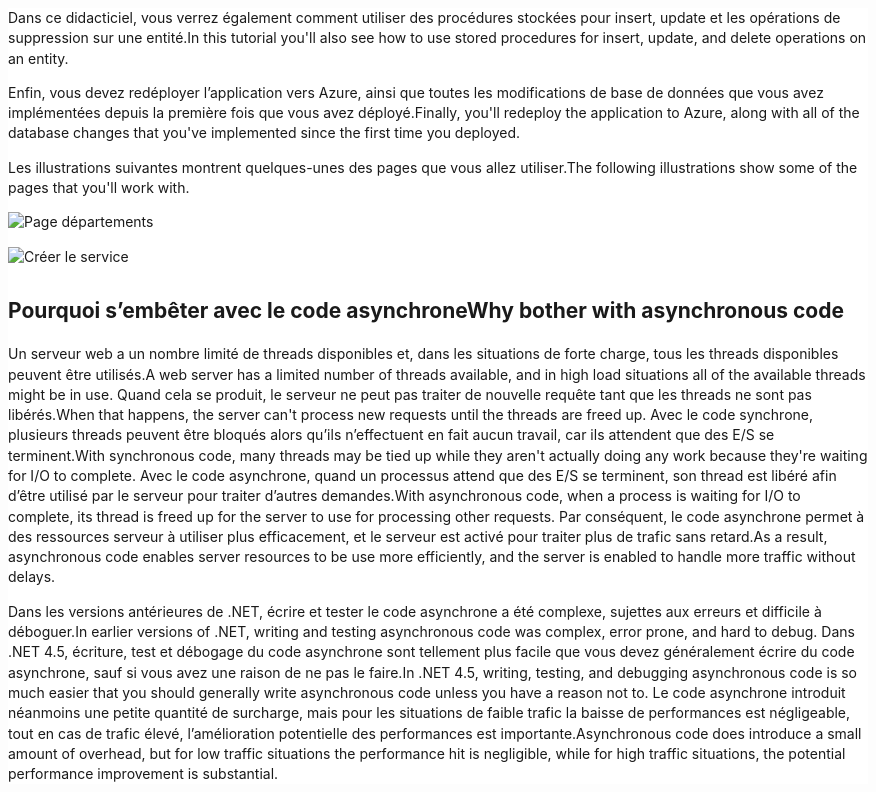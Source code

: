 <span data-ttu-id="c4c94-111">Dans ce didacticiel, vous verrez également comment utiliser des procédures stockées pour insert, update et les opérations de suppression sur une entité.</span><span class="sxs-lookup"><span data-stu-id="c4c94-111">In this tutorial you'll also see how to use stored procedures for insert, update, and delete operations on an entity.</span></span>

<span data-ttu-id="c4c94-112">Enfin, vous devez redéployer l’application vers Azure, ainsi que toutes les modifications de base de données que vous avez implémentées depuis la première fois que vous avez déployé.</span><span class="sxs-lookup"><span data-stu-id="c4c94-112">Finally, you'll redeploy the application to Azure, along with all of the database changes that you've implemented since the first time you deployed.</span></span>

<span data-ttu-id="c4c94-113">Les illustrations suivantes montrent quelques-unes des pages que vous allez utiliser.</span><span class="sxs-lookup"><span data-stu-id="c4c94-113">The following illustrations show some of the pages that you'll work with.</span></span>

![Page départements](async-and-stored-procedures-with-the-entity-framework-in-an-asp-net-mvc-application/_static/image1.png)

![Créer le service](async-and-stored-procedures-with-the-entity-framework-in-an-asp-net-mvc-application/_static/image2.png)

## <a name="why-bother-with-asynchronous-code"></a><span data-ttu-id="c4c94-116">Pourquoi s’embêter avec le code asynchrone</span><span class="sxs-lookup"><span data-stu-id="c4c94-116">Why bother with asynchronous code</span></span>

<span data-ttu-id="c4c94-117">Un serveur web a un nombre limité de threads disponibles et, dans les situations de forte charge, tous les threads disponibles peuvent être utilisés.</span><span class="sxs-lookup"><span data-stu-id="c4c94-117">A web server has a limited number of threads available, and in high load situations all of the available threads might be in use.</span></span> <span data-ttu-id="c4c94-118">Quand cela se produit, le serveur ne peut pas traiter de nouvelle requête tant que les threads ne sont pas libérés.</span><span class="sxs-lookup"><span data-stu-id="c4c94-118">When that happens, the server can't process new requests until the threads are freed up.</span></span> <span data-ttu-id="c4c94-119">Avec le code synchrone, plusieurs threads peuvent être bloqués alors qu’ils n’effectuent en fait aucun travail, car ils attendent que des E/S se terminent.</span><span class="sxs-lookup"><span data-stu-id="c4c94-119">With synchronous code, many threads may be tied up while they aren't actually doing any work because they're waiting for I/O to complete.</span></span> <span data-ttu-id="c4c94-120">Avec le code asynchrone, quand un processus attend que des E/S se terminent, son thread est libéré afin d’être utilisé par le serveur pour traiter d’autres demandes.</span><span class="sxs-lookup"><span data-stu-id="c4c94-120">With asynchronous code, when a process is waiting for I/O to complete, its thread is freed up for the server to use for processing other requests.</span></span> <span data-ttu-id="c4c94-121">Par conséquent, le code asynchrone permet à des ressources serveur à utiliser plus efficacement, et le serveur est activé pour traiter plus de trafic sans retard.</span><span class="sxs-lookup"><span data-stu-id="c4c94-121">As a result, asynchronous code enables server resources to be use more efficiently, and the server is enabled to handle more traffic without delays.</span></span>

<span data-ttu-id="c4c94-122">Dans les versions antérieures de .NET, écrire et tester le code asynchrone a été complexe, sujettes aux erreurs et difficile à déboguer.</span><span class="sxs-lookup"><span data-stu-id="c4c94-122">In earlier versions of .NET, writing and testing asynchronous code was complex, error prone, and hard to debug.</span></span> <span data-ttu-id="c4c94-123">Dans .NET 4.5, écriture, test et débogage du code asynchrone sont tellement plus facile que vous devez généralement écrire du code asynchrone, sauf si vous avez une raison de ne pas le faire.</span><span class="sxs-lookup"><span data-stu-id="c4c94-123">In .NET 4.5, writing, testing, and debugging asynchronous code is so much easier that you should generally write asynchronous code unless you have a reason not to.</span></span> <span data-ttu-id="c4c94-124">Le code asynchrone introduit néanmoins une petite quantité de surcharge, mais pour les situations de faible trafic la baisse de performances est négligeable, tout en cas de trafic élevé, l’amélioration potentielle des performances est importante.</span><span class="sxs-lookup"><span data-stu-id="c4c94-124">Asynchronous code does introduce a small amount of overhead, but for low traffic situations the performance hit is negligible, while for high traffic situations, the potential performance improvement is substantial.</span></span>
